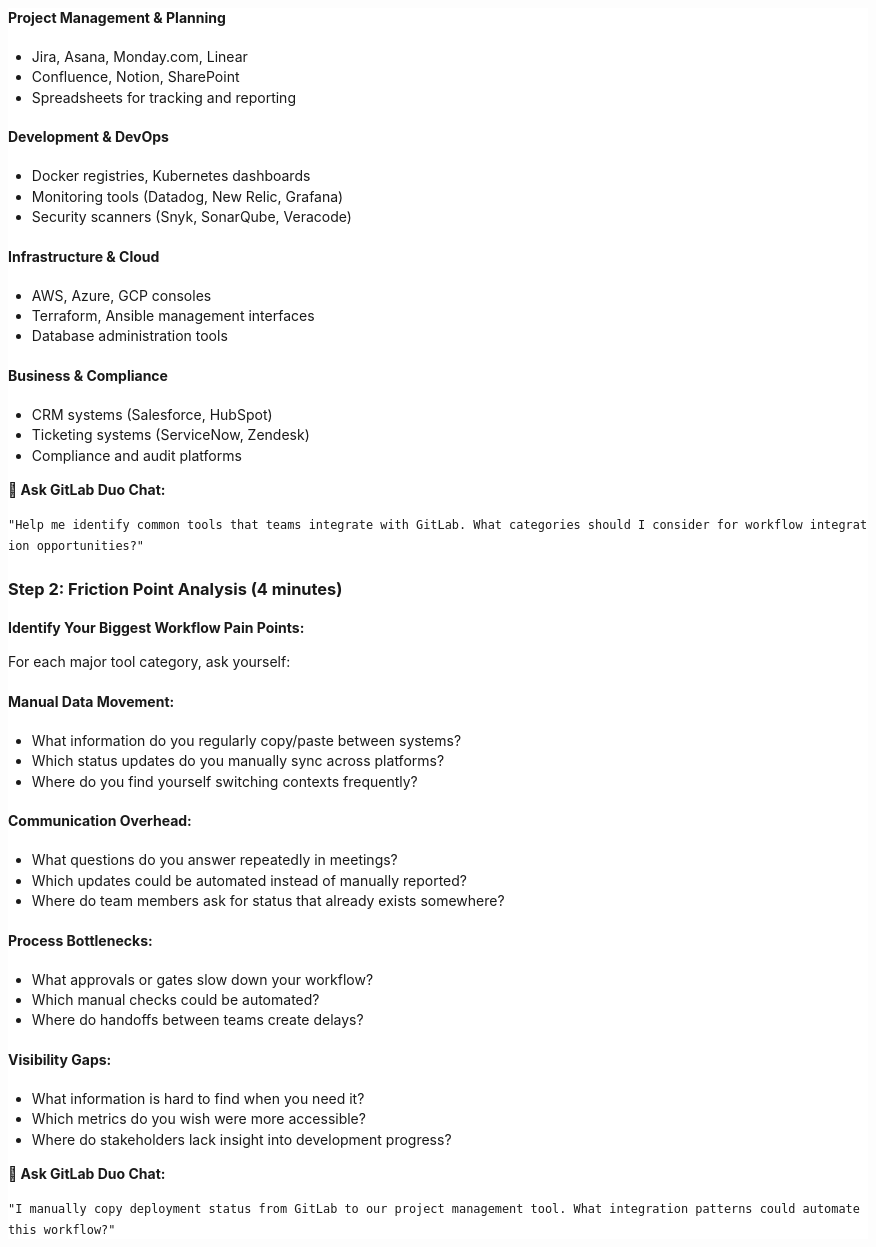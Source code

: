 #### **Project Management & Planning**
- Jira, Asana, Monday.com, Linear
- Confluence, Notion, SharePoint
- Spreadsheets for tracking and reporting

#### **Development & DevOps**
- Docker registries, Kubernetes dashboards
- Monitoring tools (Datadog, New Relic, Grafana)
- Security scanners (Snyk, SonarQube, Veracode)

#### **Infrastructure & Cloud**
- AWS, Azure, GCP consoles
- Terraform, Ansible management interfaces
- Database administration tools

#### **Business & Compliance**
- CRM systems (Salesforce, HubSpot)
- Ticketing systems (ServiceNow, Zendesk)
- Compliance and audit platforms

**💬 Ask GitLab Duo Chat:**
```
"Help me identify common tools that teams integrate with GitLab. What categories should I consider for workflow integration opportunities?"
```

### **Step 2: Friction Point Analysis** (4 minutes)

**Identify Your Biggest Workflow Pain Points:**

For each major tool category, ask yourself:

#### **Manual Data Movement:**
- What information do you regularly copy/paste between systems?
- Which status updates do you manually sync across platforms?
- Where do you find yourself switching contexts frequently?

#### **Communication Overhead:**
- What questions do you answer repeatedly in meetings?
- Which updates could be automated instead of manually reported?
- Where do team members ask for status that already exists somewhere?

#### **Process Bottlenecks:**
- What approvals or gates slow down your workflow?
- Which manual checks could be automated?
- Where do handoffs between teams create delays?

#### **Visibility Gaps:**
- What information is hard to find when you need it?
- Which metrics do you wish were more accessible?
- Where do stakeholders lack insight into development progress?

**💬 Ask GitLab Duo Chat:**
```
"I manually copy deployment status from GitLab to our project management tool. What integration patterns could automate this workflow?"
```
